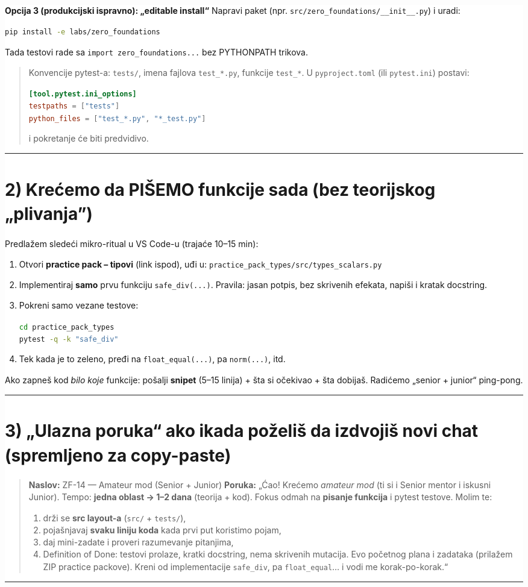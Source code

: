 **Opcija 3 (produkcijski ispravno): „editable install“**
Napravi paket (npr. `src/zero_foundations/__init__.py`) i uradi:

```bash
pip install -e labs/zero_foundations
```

Tada testovi rade sa `import zero_foundations...` bez PYTHONPATH trikova.

> Konvencije pytest-a: `tests/`, imena fajlova `test_*.py`, funkcije `test_*`. U `pyproject.toml` (ili `pytest.ini`) postavi:
>
> ```toml
> [tool.pytest.ini_options]
> testpaths = ["tests"]
> python_files = ["test_*.py", "*_test.py"]
> ```
>
> i pokretanje će biti predvidivo.

---

# 2) Krećemo da PIŠEMO funkcije sada (bez teorijskog „plivanja”)

Predlažem sledeći mikro-ritual u VS Code-u (trajaće 10–15 min):

1. Otvori **practice pack – tipovi** (link ispod), uđi u:
   `practice_pack_types/src/types_scalars.py`
2. Implementiraj **samo** prvu funkciju `safe_div(...)`.
   Pravila: jasan potpis, bez skrivenih efekata, napiši i kratak docstring.
3. Pokreni samo vezane testove:

   ```bash
   cd practice_pack_types
   pytest -q -k "safe_div"
   ```

4. Tek kada je to zeleno, pređi na `float_equal(...)`, pa `norm(...)`, itd.

Ako zapneš kod _bilo koje_ funkcije: pošalji **snipet** (5–15 linija) + šta si očekivao + šta dobijaš. Radićemo „senior + junior“ ping-pong.

---

# 3) „Ulazna poruka“ ako ikada poželiš da izdvojiš novi chat (spremljeno za copy-paste)

> **Naslov:** ZF-14 — Amateur mod (Senior + Junior)
> **Poruka:**
> „Ćao! Krećemo _amateur mod_ (ti si i Senior mentor i iskusni Junior). Tempo: **jedna oblast → 1–2 dana** (teorija + kod).
> Fokus odmah na **pisanje funkcija** i pytest testove. Molim te:
>
> 1. drži se **src layout-a** (`src/` + `tests/`),
> 2. pojašnjavaj **svaku liniju koda** kada prvi put koristimo pojam,
> 3. daj mini-zadate i proveri razumevanje pitanjima,
> 4. Definition of Done: testovi prolaze, kratki docstring, nema skrivenih mutacija.
>    Evo početnog plana i zadataka (prilažem ZIP practice packove). Kreni od implementacije `safe_div`, pa `float_equal`… i vodi me korak-po-korak.“

---